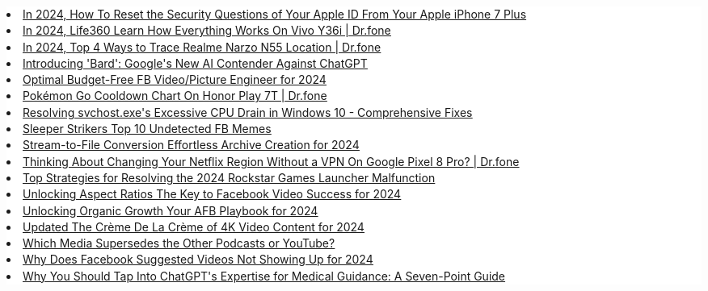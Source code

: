 <li><a href="https://apple-account.techidaily.com/in-2024-how-to-reset-the-security-questions-of-your-apple-id-from-your-apple-iphone-7-plus-by-drfone-ios/"><u>In 2024, How To Reset the Security Questions of Your Apple ID From Your Apple iPhone 7 Plus</u></a></li>
<li><a href="https://phone-solutions.techidaily.com/in-2024-life360-learn-how-everything-works-on-vivo-y36i-drfone-by-drfone-virtual-android/"><u>In 2024, Life360 Learn How Everything Works On Vivo Y36i | Dr.fone</u></a></li>
<li><a href="https://android-location-track.techidaily.com/in-2024-top-4-ways-to-trace-realme-narzo-n55-location-drfone-by-drfone-virtual-android/"><u>In 2024, Top 4 Ways to Trace Realme Narzo N55 Location | Dr.fone</u></a></li>
<li><a href="https://tech-revival.techidaily.com/introducing-bard-googles-new-ai-contender-against-chatgpt/"><u>Introducing 'Bard': Google's New AI Contender Against ChatGPT</u></a></li>
<li><a href="https://facebook-videos.techidaily.com/optimal-budget-free-fb-videopicture-engineer-for-2024/"><u>Optimal Budget-Free FB Video/Picture Engineer for 2024</u></a></li>
<li><a href="https://pokemon-go-android.techidaily.com/pokemon-go-cooldown-chart-on-honor-play-7t-drfone-by-drfone-virtual-android/"><u>Pokémon Go Cooldown Chart On Honor Play 7T | Dr.fone</u></a></li>
<li><a href="https://win-howtos.techidaily.com/resolving-svchostexes-excessive-cpu-drain-in-windows-10-comprehensive-fixes/"><u>Resolving svchost.exe's Excessive CPU Drain in Windows 10 - Comprehensive Fixes</u></a></li>
<li><a href="https://facebook-videos.techidaily.com/sleeper-strikers-top-10-undetected-fb-memes/"><u>Sleeper Strikers  Top 10 Undetected FB Memes</u></a></li>
<li><a href="https://facebook-videos.techidaily.com/stream-to-file-conversion-effortless-archive-creation-for-2024/"><u>Stream-to-File Conversion  Effortless Archive Creation for 2024</u></a></li>
<li><a href="https://fake-location.techidaily.com/thinking-about-changing-your-netflix-region-without-a-vpn-on-google-pixel-8-pro-drfone-by-drfone-virtual-android/"><u>Thinking About Changing Your Netflix Region Without a VPN On Google Pixel 8 Pro? | Dr.fone</u></a></li>
<li><a href="https://win-able.techidaily.com/top-strategies-for-resolving-the-2024-rockstar-games-launcher-malfunction/"><u>Top Strategies for Resolving the 2024 Rockstar Games Launcher Malfunction</u></a></li>
<li><a href="https://facebook-videos.techidaily.com/unlocking-aspect-ratios-the-key-to-facebook-video-success-for-2024/"><u>Unlocking Aspect Ratios  The Key to Facebook Video Success for 2024</u></a></li>
<li><a href="https://facebook-videos.techidaily.com/unlocking-organic-growth-your-afb-playbook-for-2024/"><u>Unlocking Organic Growth  Your AFB Playbook for 2024</u></a></li>
<li><a href="https://video-creation-software.techidaily.com/updated-the-creme-de-la-creme-of-4k-video-content-for-2024/"><u>Updated The Crème De La Crème of 4K Video Content for 2024</u></a></li>
<li><a href="https://fox-cloud.techidaily.com/which-media-supersedes-the-other-podcasts-or-youtube/"><u>Which Media Supersedes the Other  Podcasts or YouTube?</u></a></li>
<li><a href="https://facebook-videos.techidaily.com/why-does-facebook-suggested-videos-not-showing-up-for-2024/"><u>Why Does Facebook Suggested Videos Not Showing Up for 2024</u></a></li>
<li><a href="https://tech-revival.techidaily.com/why-you-should-tap-into-chatgpts-expertise-for-medical-guidance-a-seven-point-guide/"><u>Why You Should Tap Into ChatGPT's Expertise for Medical Guidance: A Seven-Point Guide</u></a></li>
</ul></div>

<ins class="adsbygoogle"
      style="display:block"
      data-ad-client="ca-pub-7571918770474297"
      data-ad-slot="8358498916"
      data-ad-format="auto"
      data-full-width-responsive="true"></ins>